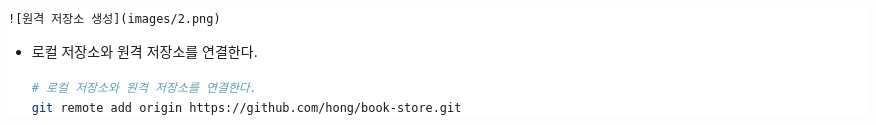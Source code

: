     ![원격 저장소 생성](images/2.png)

- 로컬 저장소와 원격 저장소를 연결한다.
    ```bash
    # 로컬 저장소와 원격 저장소를 연결한다.
    git remote add origin https://github.com/hong/book-store.git
    ```